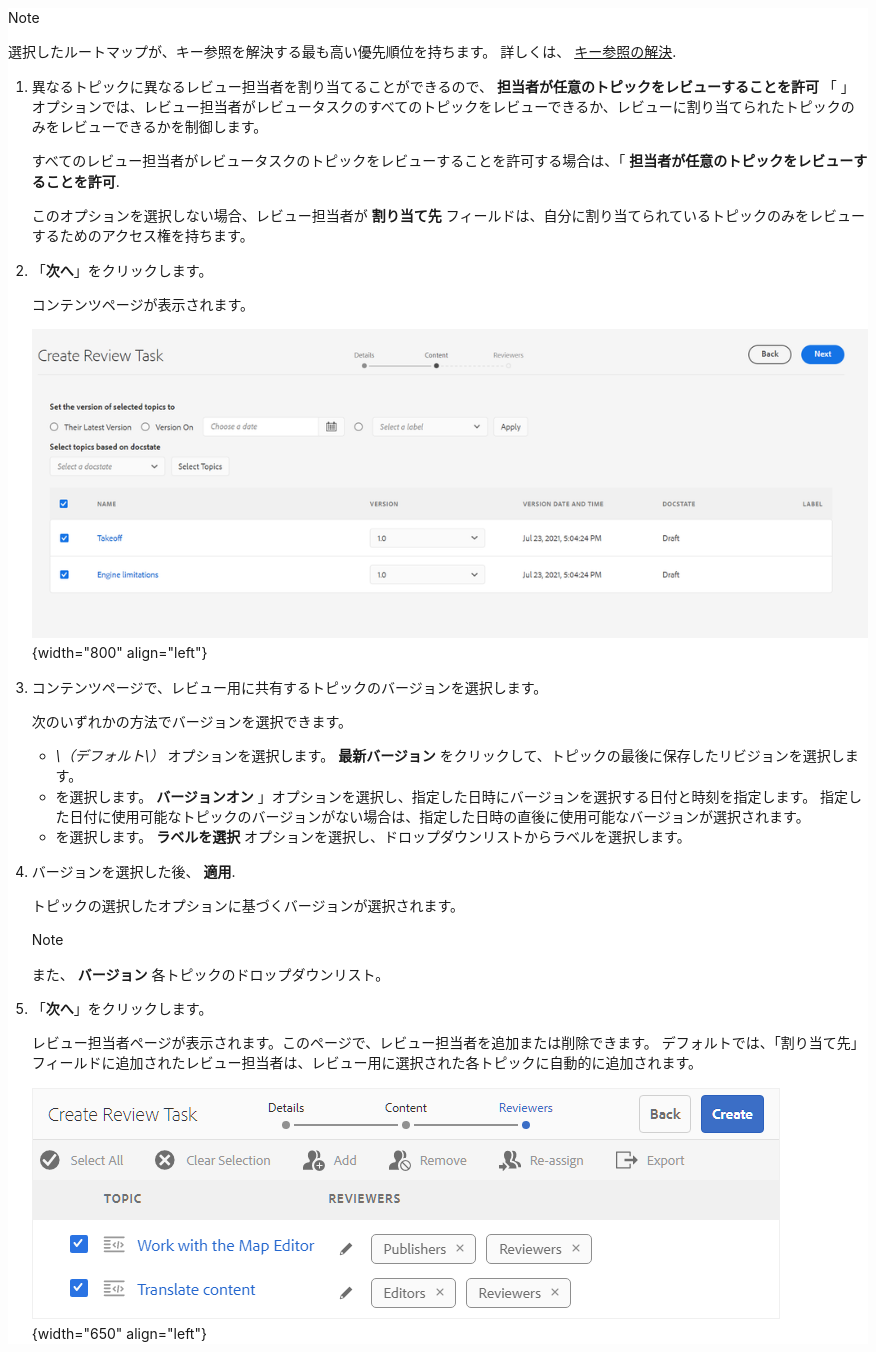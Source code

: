    >[!NOTE]
   >
   > 選択したルートマップが、キー参照を解決する最も高い優先順位を持ちます。 詳しくは、 [キー参照の解決](map-editor-other-features.md#id176GD01H05Z).

1. 異なるトピックに異なるレビュー担当者を割り当てることができるので、 **担当者が任意のトピックをレビューすることを許可** 「 」オプションでは、レビュー担当者がレビュータスクのすべてのトピックをレビューできるか、レビューに割り当てられたトピックのみをレビューできるかを制御します。

   すべてのレビュー担当者がレビュータスクのトピックをレビューすることを許可する場合は、「 **担当者が任意のトピックをレビューすることを許可**.

   このオプションを選択しない場合、レビュー担当者が **割り当て先** フィールドは、自分に割り当てられているトピックのみをレビューするためのアクセス権を持ちます。

1. 「**次へ**」をクリックします。

   コンテンツページが表示されます。

   ![](images/content_page_review.png){width="800" align="left"}

1. コンテンツページで、レビュー用に共有するトピックのバージョンを選択します。

   次のいずれかの方法でバージョンを選択できます。

   - *\（デフォルト\）* オプションを選択します。 **最新バージョン** をクリックして、トピックの最後に保存したリビジョンを選択します。
   - を選択します。 **バージョンオン** 」オプションを選択し、指定した日時にバージョンを選択する日付と時刻を指定します。 指定した日付に使用可能なトピックのバージョンがない場合は、指定した日時の直後に使用可能なバージョンが選択されます。
   - を選択します。 **ラベルを選択** オプションを選択し、ドロップダウンリストからラベルを選択します。
1. バージョンを選択した後、 **適用**.

   トピックの選択したオプションに基づくバージョンが選択されます。

   >[!NOTE]
   >
   > また、 **バージョン** 各トピックのドロップダウンリスト。

1. 「**次へ**」をクリックします。

   レビュー担当者ページが表示されます。このページで、レビュー担当者を追加または削除できます。 デフォルトでは、「割り当て先」フィールドに追加されたレビュー担当者は、レビュー用に選択された各トピックに自動的に追加されます。

   ![](images/add-reviewers-topics.png){width="650" align="left"}
